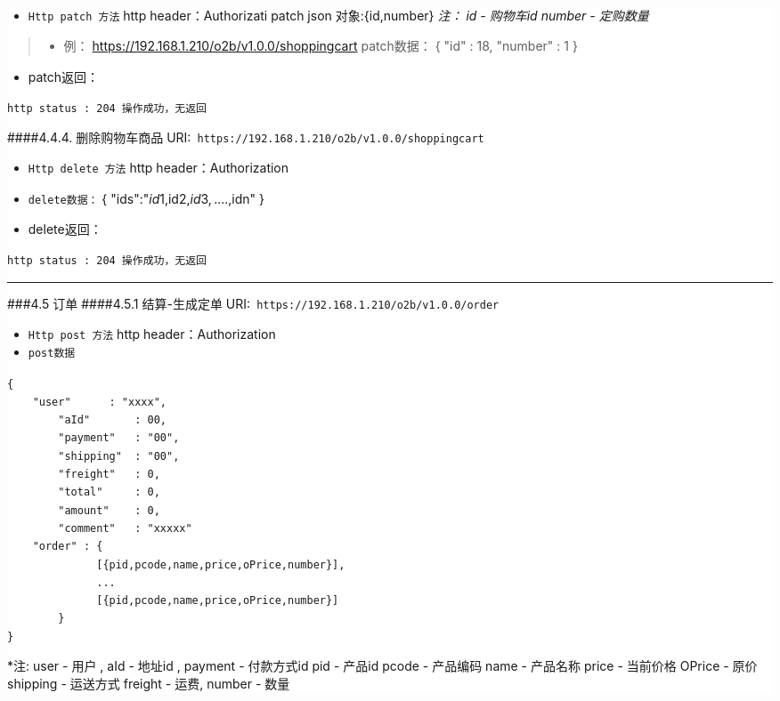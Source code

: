* `Http patch 方法`
     http header：Authorizati
     patch json 对象:{id,number}
*注： id     - 购物车id
     number - 定购数量*

>*  例： https://192.168.1.210/o2b/v1.0.0/shoppingcart
     patch数据：
     {
       "id" : 18,
       "number" : 1
     }

* patch返回：
```
http status : 204 操作成功，无返回
```
####4.4.4. 删除购物车商品
URI:` https://192.168.1.210/o2b/v1.0.0/shoppingcart`

* `Http delete 方法`
     http header：Authorization
    
* `delete数据：`
     {
	"ids":"$id1,$id2,$id3,....,$idn"
     }
* delete返回：
```
http status : 204 操作成功，无返回
```
-----
###4.5 订单
####4.5.1 结算-生成定单
URI:` https://192.168.1.210/o2b/v1.0.0/order`

* `Http post 方法`
     http header：Authorization
*  `post数据`
```
{
	"user"      : "xxxx",
        "aId"       : 00,
        "payment"   : "00",
        "shipping"  : "00",
        "freight"   : 0,
        "total"     : 0,
        "amount"    : 0,
        "comment"   : "xxxxx"
	"order" : {
              [{pid,pcode,name,price,oPrice,number}],
              ...
              [{pid,pcode,name,price,oPrice,number}]
        }
}
```
*注:  user         - 用户 ,
     aId          - 地址id ,
     payment      - 付款方式id
     pid          - 产品id
     pcode        - 产品编码
     name         - 产品名称
     price        - 当前价格
     OPrice       - 原价
     shipping     - 运送方式
     freight      - 运费,
     number       - 数量